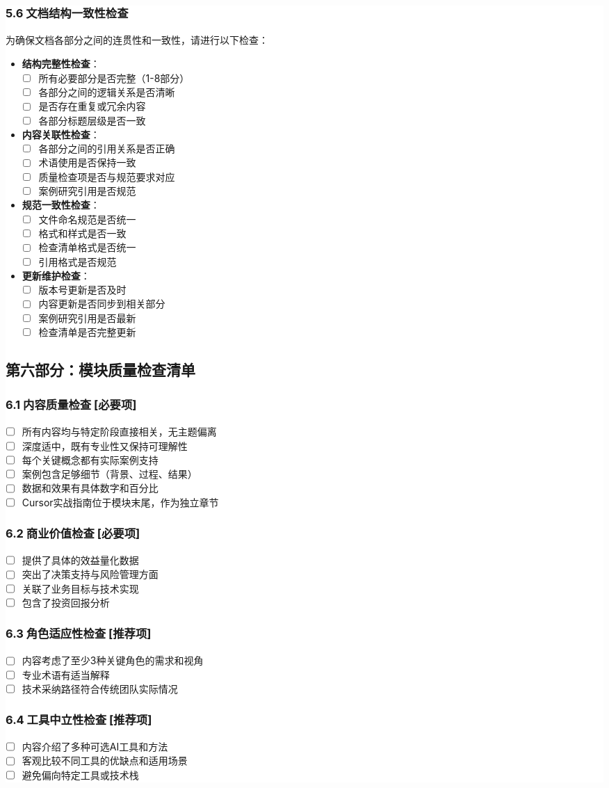### 5.6 文档结构一致性检查
为确保文档各部分之间的连贯性和一致性，请进行以下检查：

- **结构完整性检查**：
  - [ ] 所有必要部分是否完整（1-8部分）
  - [ ] 各部分之间的逻辑关系是否清晰
  - [ ] 是否存在重复或冗余内容
  - [ ] 各部分标题层级是否一致

- **内容关联性检查**：
  - [ ] 各部分之间的引用关系是否正确
  - [ ] 术语使用是否保持一致
  - [ ] 质量检查项是否与规范要求对应
  - [ ] 案例研究引用是否规范

- **规范一致性检查**：
  - [ ] 文件命名规范是否统一
  - [ ] 格式和样式是否一致
  - [ ] 检查清单格式是否统一
  - [ ] 引用格式是否规范

- **更新维护检查**：
  - [ ] 版本号更新是否及时
  - [ ] 内容更新是否同步到相关部分
  - [ ] 案例研究引用是否最新
  - [ ] 检查清单是否完整更新

## 第六部分：模块质量检查清单

### 6.1 内容质量检查 [必要项]
- [ ] 所有内容均与特定阶段直接相关，无主题偏离
- [ ] 深度适中，既有专业性又保持可理解性
- [ ] 每个关键概念都有实际案例支持
- [ ] 案例包含足够细节（背景、过程、结果）
- [ ] 数据和效果有具体数字和百分比
- [ ] Cursor实战指南位于模块末尾，作为独立章节

### 6.2 商业价值检查 [必要项]
- [ ] 提供了具体的效益量化数据
- [ ] 突出了决策支持与风险管理方面
- [ ] 关联了业务目标与技术实现
- [ ] 包含了投资回报分析

### 6.3 角色适应性检查 [推荐项]
- [ ] 内容考虑了至少3种关键角色的需求和视角
- [ ] 专业术语有适当解释
- [ ] 技术采纳路径符合传统团队实际情况

### 6.4 工具中立性检查 [推荐项]
- [ ] 内容介绍了多种可选AI工具和方法
- [ ] 客观比较不同工具的优缺点和适用场景
- [ ] 避免偏向特定工具或技术栈
